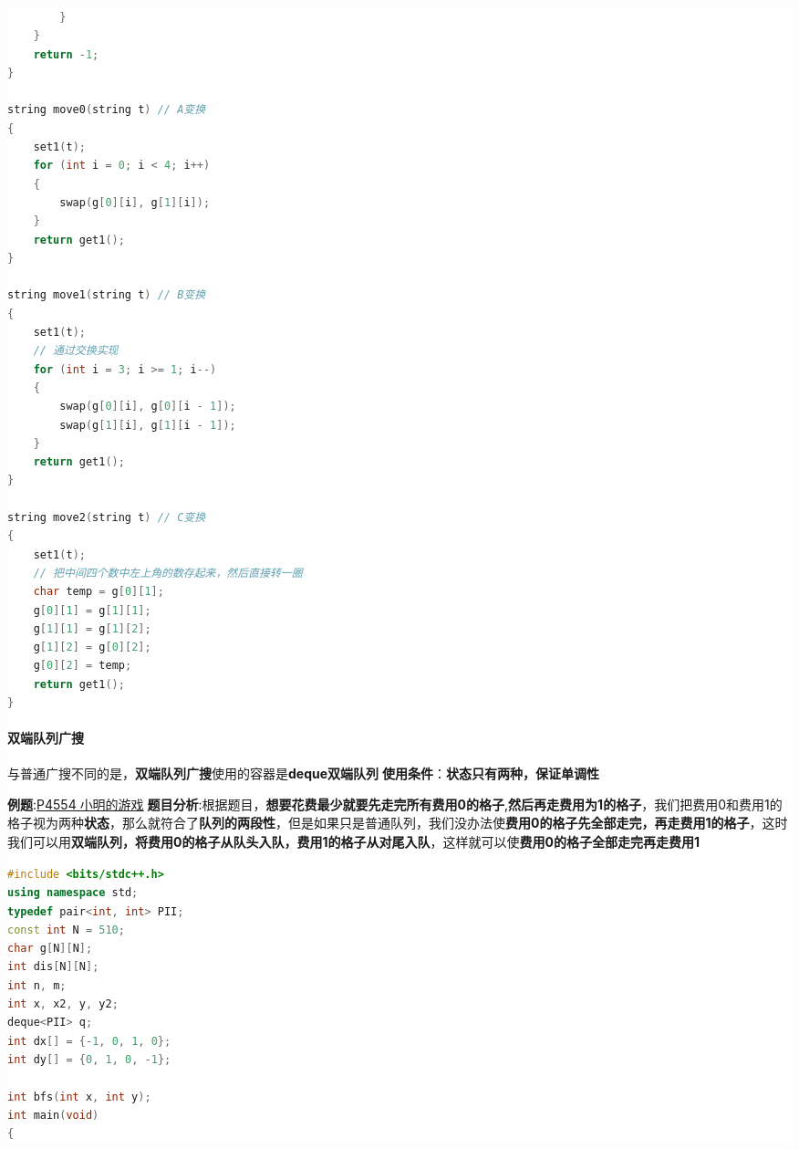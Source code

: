 ```cpp
        }
    }
    return -1;
}

string move0(string t) // A变换
{
    set1(t);
    for (int i = 0; i < 4; i++)
    {
        swap(g[0][i], g[1][i]);
    }
    return get1();
}

string move1(string t) // B变换
{
    set1(t);
    // 通过交换实现
    for (int i = 3; i >= 1; i--)
    {
        swap(g[0][i], g[0][i - 1]);
        swap(g[1][i], g[1][i - 1]);
    }
    return get1();
}

string move2(string t) // C变换
{
    set1(t);
    // 把中间四个数中左上角的数存起来，然后直接转一圈
    char temp = g[0][1];
    g[0][1] = g[1][1];
    g[1][1] = g[1][2];
    g[1][2] = g[0][2];
    g[0][2] = temp;
    return get1();
}
```

#### 双端队列广搜
与普通广搜不同的是，**双端队列广搜**使用的容器是**deque双端队列**
**使用条件**：**状态只有两种，保证单调性**

**例题**:[P4554 小明的游戏](https://www.luogu.com.cn/problem/P4554)
**题目分析**:根据题目，**想要花费最少就要先走完所有费用0的格子**,**然后再走费用为1的格子**，我们把费用0和费用1的格子视为两种**状态**，那么就符合了**队列的两段性**，但是如果只是普通队列，我们没办法使**费用0的格子先全部走完，再走费用1的格子**，这时我们可以用**双端队列，将费用0的格子从队头入队，费用1的格子从对尾入队**，这样就可以使**费用0的格子全部走完再走费用1**
```cpp
#include <bits/stdc++.h>
using namespace std;
typedef pair<int, int> PII;
const int N = 510;
char g[N][N];
int dis[N][N];
int n, m;
int x, x2, y, y2;
deque<PII> q;
int dx[] = {-1, 0, 1, 0};
int dy[] = {0, 1, 0, -1};

int bfs(int x, int y);
int main(void)
{
```

[棋盘问题]: https://www.acwing.com/problem/content/1116/
[PERKET]: https://www.luogu.com.cn/problem/P2036
[烤鸡]: https://www.luogu.com.cn/problem/P2089
[数的划分]: https://www.luogu.com.cn/problem/P1025
[离开中山路]: https://www.luogu.com.cn/problem/P1746
[^1]: 加权边的意思是给**边长度赋值**，原本**边长度都默认为1**，**结果加权边给他们赋不同的值**，100，500，600这样子
[^2]: dijkstra算法可以在图论的相关学习中学到
[^3]: 任何时刻，队列中**最多存在两种状态**
[^4]: 前一段状态为**x**，后一段状态为**x+1**